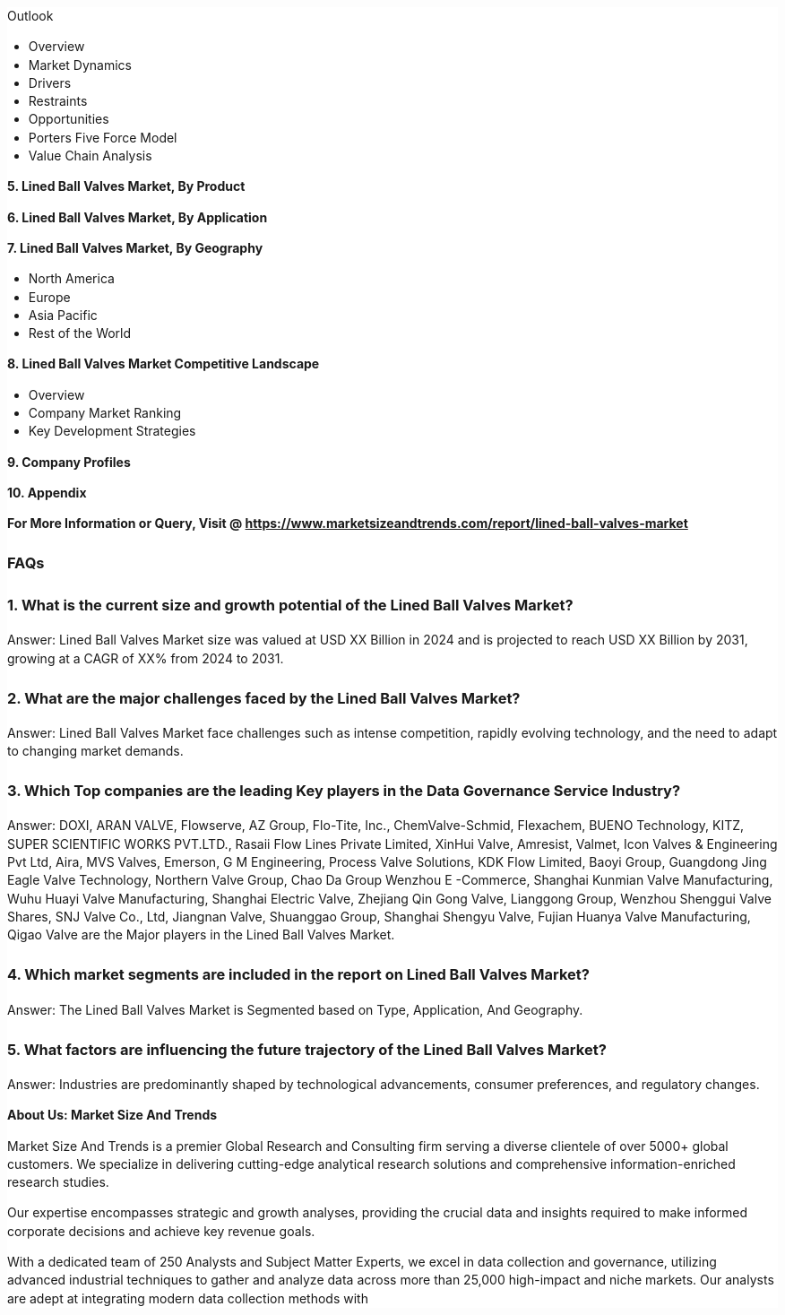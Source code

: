 Outlook</span></strong></p></div><div class="" data-test-id=""><ul><li><span class="">Overview</span></li><li><span class="">Market Dynamics</span></li><li><span class="">Drivers</span></li><li><span class="">Restraints</span></li><li><span class="">Opportunities</span></li><li><span class="">Porters Five Force Model</span></li><li><span class="">Value Chain Analysis</span></li></ul></div><div class="" data-test-id=""><p><strong><span class="">5. Lined Ball Valves Market, By Product</span></strong></p></div><div class="" data-test-id=""><p><strong><span class="">6. Lined Ball Valves Market, By Application</span></strong></p></div><div class="" data-test-id=""><p><strong><span class="">7. Lined Ball Valves Market, By Geography</span></strong></p></div><div class="" data-test-id=""><ul><li><span class="">North America</span></li><li><span class="">Europe</span></li><li><span class="">Asia Pacific</span></li><li><span class="">Rest of the World</span></li></ul></div><div class="" data-test-id=""><p><strong><span class="">8. Lined Ball Valves Market Competitive Landscape</span></strong></p></div><div class="" data-test-id=""><ul><li><span class="">Overview</span></li><li><span class="">Company Market Ranking</span></li><li><span class="">Key Development Strategies</span></li></ul></div><div class="" data-test-id=""><p><strong><span class="">9. Company Profiles</span></strong></p></div><div class="" data-test-id=""><p><strong><span class="">10. Appendix</span></strong></p></div><div class="" data-test-id=""><p><strong><span class="">For More Information or Query, Visit @ <a href="https://www.marketsizeandtrends.com/report/lined-ball-valves-market" target="_blank">https://www.marketsizeandtrends.com/report/lined-ball-valves-market</a></span></strong></p></div><div class="" data-test-id=""><div class="article-main__content" data-test-id="publishing-text-block"><h3><strong><span class="">FAQs</span></strong></h3></div><div class="article-main__content" data-test-id="publishing-text-block"><h3><span class="">1. What is the current size and growth potential of the Lined Ball Valves Market?</span></h3></div><div class="article-main__content" data-test-id="publishing-text-block"><p><span class="font-[700]">Answer</span><span class="">: Lined Ball Valves Market size was valued at USD XX Billion in 2024 and is projected to reach USD XX Billion by 2031, growing at a CAGR of XX% from 2024 to 2031.</span></p></div><div class="article-main__content" data-test-id="publishing-text-block"><h3><span class="">2. What are the major challenges faced by the Lined Ball Valves Market?</span></h3></div><div class="article-main__content" data-test-id="publishing-text-block"><p><span class="font-[700]">Answer</span><span class="">: Lined Ball Valves Market face challenges such as intense competition, rapidly evolving technology, and the need to adapt to changing market demands.</span></p></div><div class="article-main__content" data-test-id="publishing-text-block"><h3><span class="">3. Which Top companies are the leading Key players in the Data Governance Service Industry?</span></h3></div><div class="article-main__content" data-test-id="publishing-text-block"><p><span class="font-[700]">Answer</span><span class="">: DOXI, ARAN VALVE, Flowserve, AZ Group, Flo-Tite, Inc., ChemValve-Schmid, Flexachem, BUENO Technology, KITZ, SUPER SCIENTIFIC WORKS PVT.LTD., Rasaii Flow Lines Private Limited, XinHui Valve, Amresist, Valmet, Icon Valves & Engineering Pvt Ltd, Aira, MVS Valves, Emerson, G M Engineering, Process Valve Solutions, KDK Flow Limited, Baoyi Group, Guangdong Jing Eagle Valve Technology, Northern Valve Group, Chao Da Group Wenzhou E -Commerce, Shanghai Kunmian Valve Manufacturing, Wuhu Huayi Valve Manufacturing, Shanghai Electric Valve, Zhejiang Qin Gong Valve, Lianggong Group, Wenzhou Shenggui Valve Shares, SNJ Valve Co., Ltd, Jiangnan Valve, Shuanggao Group, Shanghai Shengyu Valve, Fujian Huanya Valve Manufacturing, Qigao Valve are the Major players in the Lined Ball Valves Market.</span></p></div><div class="article-main__content" data-test-id="publishing-text-block"><h3><span class="">4. Which market segments are included in the report on Lined Ball Valves Market?</span></h3></div><div class="article-main__content" data-test-id="publishing-text-block"><p><span class="font-[700]">Answer</span><span class="">: The Lined Ball Valves Market is Segmented based on Type, Application, And Geography.</span></p></div><div class="article-main__content" data-test-id="publishing-text-block"><h3><span class="">5. What factors are influencing the future trajectory of the Lined Ball Valves Market?</span></h3></div><div class="article-main__content" data-test-id="publishing-text-block"><p><span class="font-[700]">Answer:</span><span class="">&nbsp;Industries are predominantly shaped by technological advancements, consumer preferences, and regulatory changes.</span></p></div><p><strong><span class="">About Us: Market Size And Trends</span></strong></p></div><div class="" data-test-id=""><p><span class="">Market Size And Trends is a premier Global Research and Consulting firm serving a diverse clientele of over 5000+ global customers. We specialize in delivering cutting-edge analytical research solutions and comprehensive information-enriched research studies.</span></p></div><div class="" data-test-id=""><p><span class="">Our expertise encompasses strategic and growth analyses, providing the crucial data and insights required to make informed corporate decisions and achieve key revenue goals.</span></p></div><div class="" data-test-id=""><p><span class="">With a dedicated team of 250 Analysts and Subject Matter Experts, we excel in data collection and governance, utilizing advanced industrial techniques to gather and analyze data across more than 25,000 high-impact and niche markets. Our analysts are adept at integrating modern data collection methods with